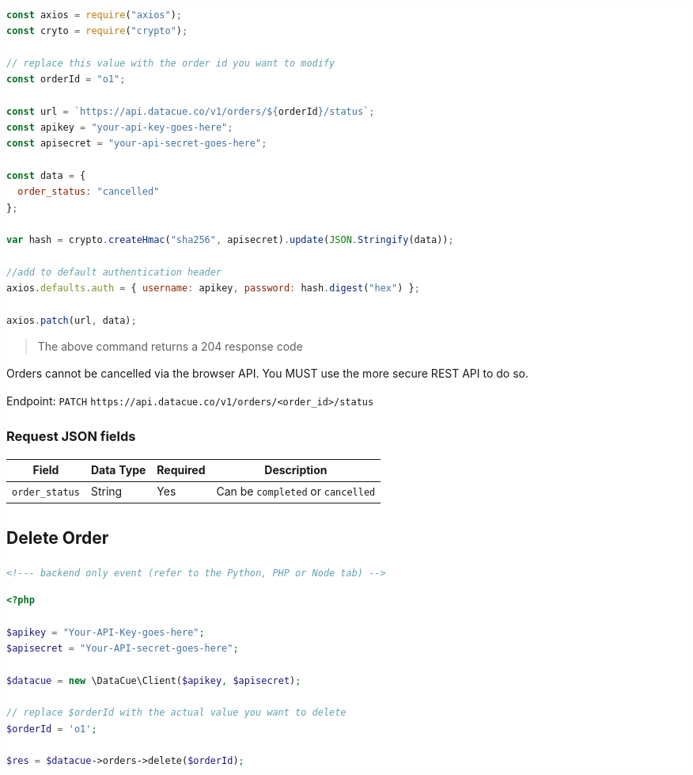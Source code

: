```javascript
const axios = require("axios");
const cryto = require("crypto");

// replace this value with the order id you want to modify
const orderId = "o1";

const url = `https://api.datacue.co/v1/orders/${orderId}/status`;
const apikey = "your-api-key-goes-here";
const apisecret = "your-api-secret-goes-here";

const data = {
  order_status: "cancelled"
};

var hash = crypto.createHmac("sha256", apisecret).update(JSON.Stringify(data));

//add to default authentication header
axios.defaults.auth = { username: apikey, password: hash.digest("hex") };

axios.patch(url, data);
```

> The above command returns a 204 response code

Orders cannot be cancelled via the browser API. You MUST use the more secure REST API to do so.

Endpoint: `PATCH` `https://api.datacue.co/v1/orders/<order_id>/status`

### Request JSON fields

| Field          | Data Type | Required | Description                       |
| -------------- | --------- | -------- | --------------------------------- |
| `order_status` | String    | Yes      | Can be `completed` or `cancelled` |

## Delete Order

```html
<!--- backend only event (refer to the Python, PHP or Node tab) -->
```

```php
<?php

$apikey = "Your-API-Key-goes-here";
$apisecret = "Your-API-secret-goes-here";

$datacue = new \DataCue\Client($apikey, $apisecret);

// replace $orderId with the actual value you want to delete
$orderId = 'o1';

$res = $datacue->orders->delete($orderId);

```
